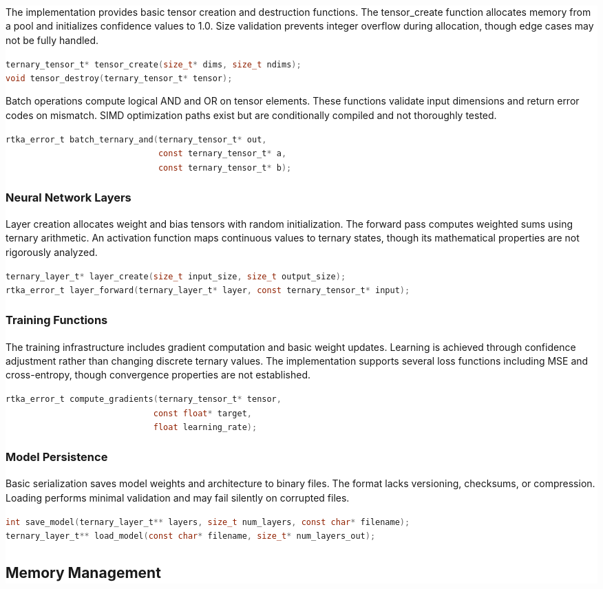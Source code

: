 The implementation provides basic tensor creation and destruction functions. The tensor_create function allocates memory from a pool and initializes confidence values to 1.0. Size validation prevents integer overflow during allocation, though edge cases may not be fully handled.

```c
ternary_tensor_t* tensor_create(size_t* dims, size_t ndims);
void tensor_destroy(ternary_tensor_t* tensor);
```

Batch operations compute logical AND and OR on tensor elements. These functions validate input dimensions and return error codes on mismatch. SIMD optimization paths exist but are conditionally compiled and not thoroughly tested.

```c
rtka_error_t batch_ternary_and(ternary_tensor_t* out,
                               const ternary_tensor_t* a,
                               const ternary_tensor_t* b);
```

### Neural Network Layers

Layer creation allocates weight and bias tensors with random initialization. The forward pass computes weighted sums using ternary arithmetic. An activation function maps continuous values to ternary states, though its mathematical properties are not rigorously analyzed.

```c
ternary_layer_t* layer_create(size_t input_size, size_t output_size);
rtka_error_t layer_forward(ternary_layer_t* layer, const ternary_tensor_t* input);
```

### Training Functions

The training infrastructure includes gradient computation and basic weight updates. Learning is achieved through confidence adjustment rather than changing discrete ternary values. The implementation supports several loss functions including MSE and cross-entropy, though convergence properties are not established.

```c
rtka_error_t compute_gradients(ternary_tensor_t* tensor,
                              const float* target,
                              float learning_rate);
```

### Model Persistence

Basic serialization saves model weights and architecture to binary files. The format lacks versioning, checksums, or compression. Loading performs minimal validation and may fail silently on corrupted files.

```c
int save_model(ternary_layer_t** layers, size_t num_layers, const char* filename);
ternary_layer_t** load_model(const char* filename, size_t* num_layers_out);
```

## Memory Management
